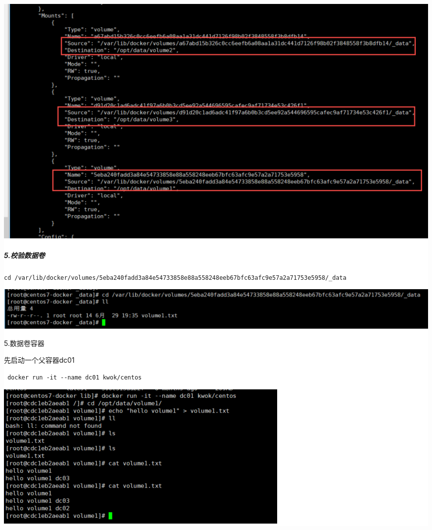 ![avatar](docker环境安装-pic/image-20210629114221387.png)

##### 5.校验数据卷

```
cd /var/lib/docker/volumes/5eba240fadd3a84e54733858e88a558248eeb67bfc63afc9e57a2a71753e5958/_data
```

![avatar](docker环境安装-pic/image-20210629114312996.png)

5.数据卷容器

先启动一个父容器dc01 

```
 docker run -it --name dc01 kwok/centos
```

![avatar](docker环境安装-pic/image-20210629115946704.png)
